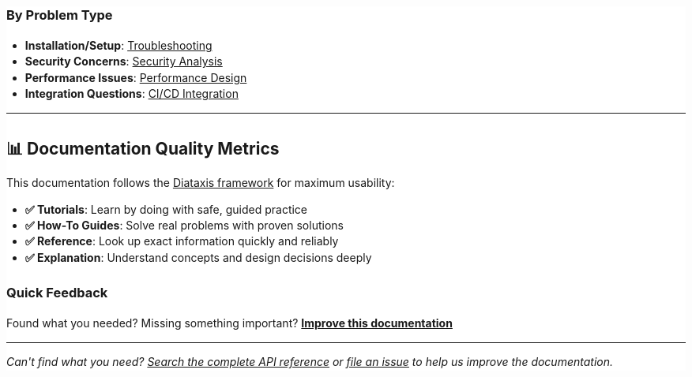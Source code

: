 ### **By Problem Type**

- **Installation/Setup**: [Troubleshooting](how-to-guides/troubleshooting.md)
- **Security Concerns**: [Security Analysis](how-to-guides/security-analysis.md)
- **Performance Issues**: [Performance Design](explanation/performance-design.md)
- **Integration Questions**: [CI/CD Integration](how-to-guides/cicd-integration.md)

---

## 📊 Documentation Quality Metrics

This documentation follows the [Diataxis framework](https://diataxis.fr/) for maximum usability:

- **✅ Tutorials**: Learn by doing with safe, guided practice
- **✅ How-To Guides**: Solve real problems with proven solutions
- **✅ Reference**: Look up exact information quickly and reliably
- **✅ Explanation**: Understand concepts and design decisions deeply

### Quick Feedback

Found what you needed? Missing something important?
**[Improve this documentation](https://github.com/tosin2013/mcp-adr-analysis-server/issues)**

---

_Can't find what you need? [Search the complete API reference](reference/api-reference.md) or [file an issue](https://github.com/tosin2013/mcp-adr-analysis-server/issues) to help us improve the documentation._
